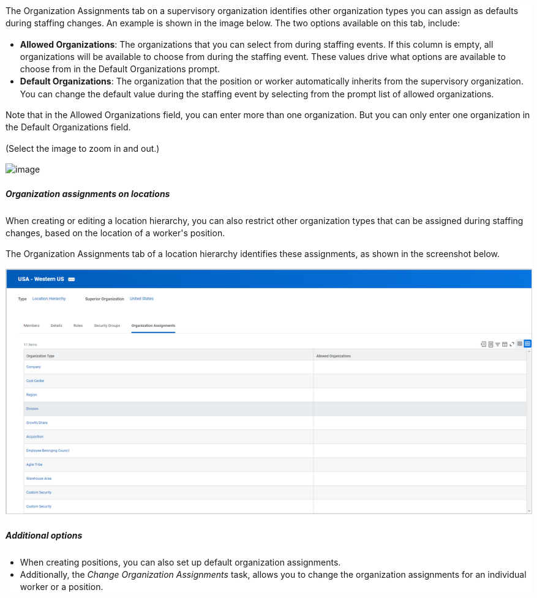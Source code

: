 The Organization Assignments tab on a supervisory organization identifies other organization types you can assign as defaults during staffing changes. An example is shown in the image below. The two options available on this tab, include:

- **Allowed Organizations**: The organizations that you can select from during staffing events. If this column is empty, all organizations will be available to choose from during the staffing event. These values drive what options are available to choose from in the Default Organizations prompt.
- **Default Organizations**: The organization that the position or worker automatically inherits from the supervisory organization. You can change the default value during the staffing event by selecting from the prompt list of allowed organizations.

Note that in the Allowed Organizations field, you can enter more than one organization. But you can only enter one organization in the Default Organizations field. 

(Select the image to zoom in and out.)

![image](organization-assignments-on-supervisory-organization.png)

##### Organization assignments on locations

When creating or editing a location hierarchy, you can also restrict other organization types that can be assigned during staffing changes, based on the location of a worker's position.

The Organization Assignments tab of a location hierarchy identifies these assignments, as shown in the screenshot below.

![image](./images/organization-assignments-on-location.png)

##### Additional options

- When creating positions, you can also set up default organization assignments.
- Additionally, the _Change Organization Assignments_ task, allows you to change the organization assignments for an individual worker or a position.

